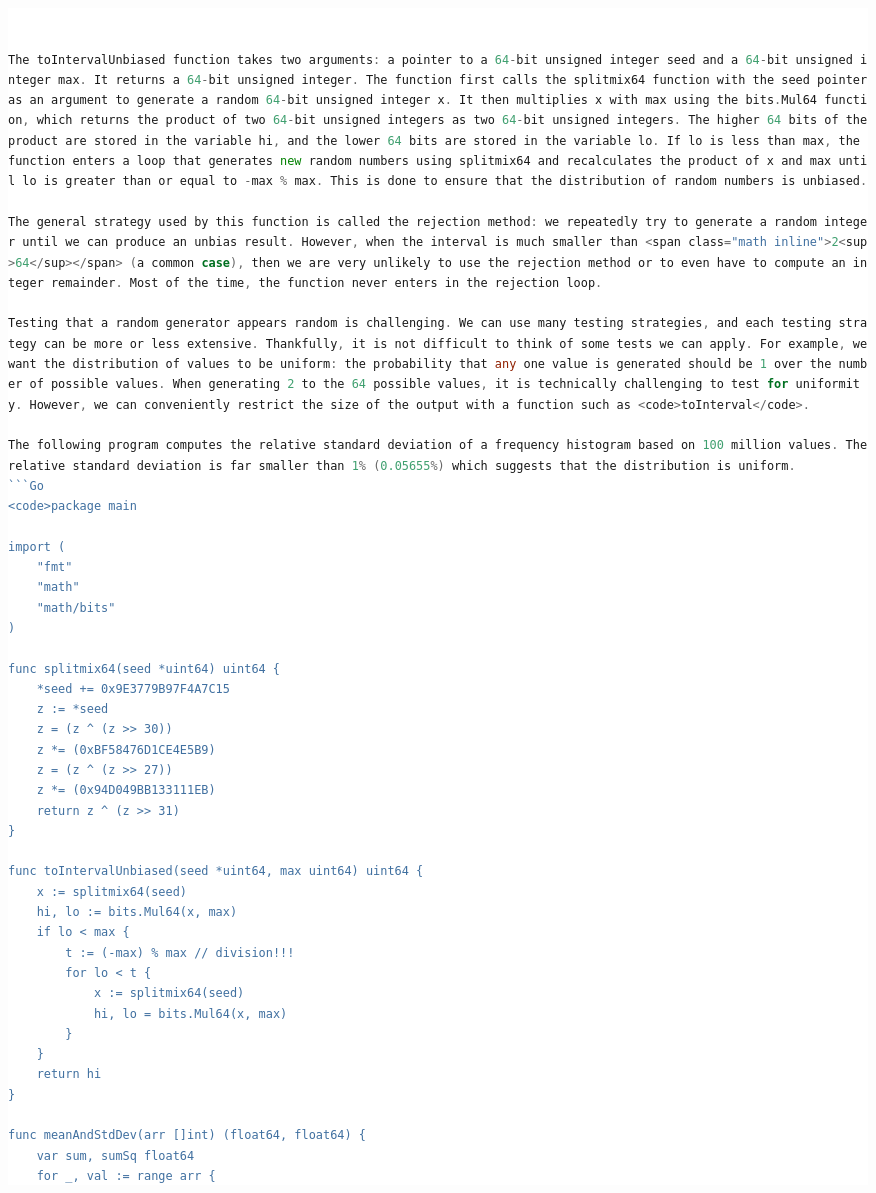 ```Go


The toIntervalUnbiased function takes two arguments: a pointer to a 64-bit unsigned integer seed and a 64-bit unsigned integer max. It returns a 64-bit unsigned integer. The function first calls the splitmix64 function with the seed pointer as an argument to generate a random 64-bit unsigned integer x. It then multiplies x with max using the bits.Mul64 function, which returns the product of two 64-bit unsigned integers as two 64-bit unsigned integers. The higher 64 bits of the product are stored in the variable hi, and the lower 64 bits are stored in the variable lo. If lo is less than max, the function enters a loop that generates new random numbers using splitmix64 and recalculates the product of x and max until lo is greater than or equal to -max % max. This is done to ensure that the distribution of random numbers is unbiased.

The general strategy used by this function is called the rejection method: we repeatedly try to generate a random integer until we can produce an unbias result. However, when the interval is much smaller than <span class="math inline">2<sup>64</sup></span> (a common case), then we are very unlikely to use the rejection method or to even have to compute an integer remainder. Most of the time, the function never enters in the rejection loop.

Testing that a random generator appears random is challenging. We can use many testing strategies, and each testing strategy can be more or less extensive. Thankfully, it is not difficult to think of some tests we can apply. For example, we want the distribution of values to be uniform: the probability that any one value is generated should be 1 over the number of possible values. When generating 2 to the 64 possible values, it is technically challenging to test for uniformity. However, we can conveniently restrict the size of the output with a function such as <code>toInterval</code>.

The following program computes the relative standard deviation of a frequency histogram based on 100 million values. The relative standard deviation is far smaller than 1% (0.05655%) which suggests that the distribution is uniform.
```Go
<code>package main

import (
    "fmt"
    "math"
    "math/bits"
)

func splitmix64(seed *uint64) uint64 {
    *seed += 0x9E3779B97F4A7C15
    z := *seed
    z = (z ^ (z >> 30))
    z *= (0xBF58476D1CE4E5B9)
    z = (z ^ (z >> 27))
    z *= (0x94D049BB133111EB)
    return z ^ (z >> 31)
}

func toIntervalUnbiased(seed *uint64, max uint64) uint64 {
    x := splitmix64(seed)
    hi, lo := bits.Mul64(x, max)
    if lo < max {
        t := (-max) % max // division!!!
        for lo < t {
            x := splitmix64(seed)
            hi, lo = bits.Mul64(x, max)
        }
    }
    return hi
}

func meanAndStdDev(arr []int) (float64, float64) {
    var sum, sumSq float64
    for _, val := range arr {
```